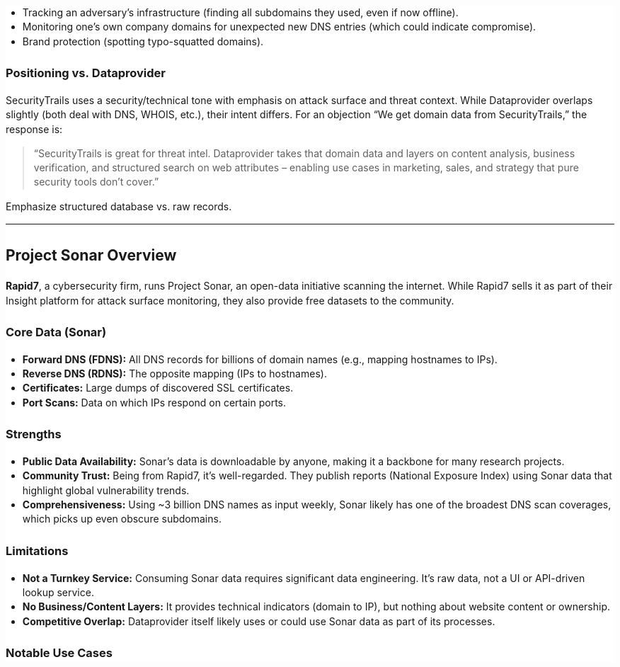 - Tracking an adversary’s infrastructure (finding all subdomains they used, even if now offline).
- Monitoring one’s own company domains for unexpected new DNS entries (which could indicate compromise).
- Brand protection (spotting typo-squatted domains).

### Positioning vs. Dataprovider

SecurityTrails uses a security/technical tone with emphasis on attack surface and threat context. While Dataprovider overlaps slightly (both deal with DNS, WHOIS, etc.), their intent differs. For an objection “We get domain data from SecurityTrails,” the response is:

> “SecurityTrails is great for threat intel. Dataprovider takes that domain data and layers on content analysis, business verification, and structured search on web attributes – enabling use cases in marketing, sales, and strategy that pure security tools don’t cover.”
> 

Emphasize structured database vs. raw records.

---

## Project Sonar Overview

**Rapid7**, a cybersecurity firm, runs Project Sonar, an open-data initiative scanning the internet. While Rapid7 sells it as part of their Insight platform for attack surface monitoring, they also provide free datasets to the community.

### Core Data (Sonar)

- **Forward DNS (FDNS):** All DNS records for billions of domain names (e.g., mapping hostnames to IPs).
- **Reverse DNS (RDNS):** The opposite mapping (IPs to hostnames).
- **Certificates:** Large dumps of discovered SSL certificates.
- **Port Scans:** Data on which IPs respond on certain ports.

### Strengths

- **Public Data Availability:** Sonar’s data is downloadable by anyone, making it a backbone for many research projects.
- **Community Trust:** Being from Rapid7, it’s well-regarded. They publish reports (National Exposure Index) using Sonar data that highlight global vulnerability trends.
- **Comprehensiveness:** Using ~3 billion DNS names as input weekly, Sonar likely has one of the broadest DNS scan coverages, which picks up even obscure subdomains.

### Limitations

- **Not a Turnkey Service:** Consuming Sonar data requires significant data engineering. It’s raw data, not a UI or API-driven lookup service.
- **No Business/Content Layers:** It provides technical indicators (domain to IP), but nothing about website content or ownership.
- **Competitive Overlap:** Dataprovider itself likely uses or could use Sonar data as part of its processes.

### Notable Use Cases

